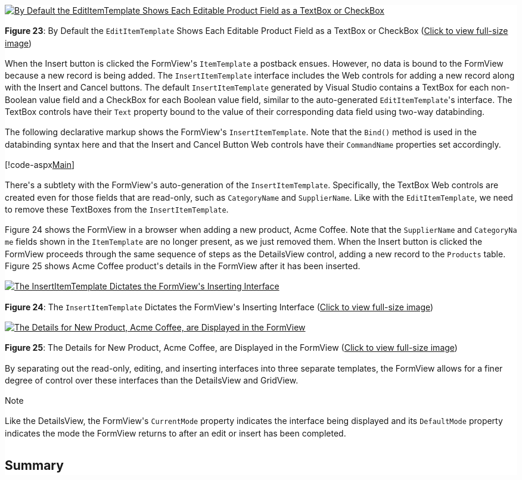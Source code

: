 [![By Default the EditItemTemplate Shows Each Editable Product Field as a TextBox or CheckBox](an-overview-of-inserting-updating-and-deleting-data-vb/_static/image58.png)](an-overview-of-inserting-updating-and-deleting-data-vb/_static/image57.png)

**Figure 23**: By Default the `EditItemTemplate` Shows Each Editable Product Field as a TextBox or CheckBox ([Click to view full-size image](an-overview-of-inserting-updating-and-deleting-data-vb/_static/image59.png))

When the Insert button is clicked the FormView's `ItemTemplate` a postback ensues. However, no data is bound to the FormView because a new record is being added. The `InsertItemTemplate` interface includes the Web controls for adding a new record along with the Insert and Cancel buttons. The default `InsertItemTemplate` generated by Visual Studio contains a TextBox for each non-Boolean value field and a CheckBox for each Boolean value field, similar to the auto-generated `EditItemTemplate`'s interface. The TextBox controls have their `Text` property bound to the value of their corresponding data field using two-way databinding.

The following declarative markup shows the FormView's `InsertItemTemplate`. Note that the `Bind()` method is used in the databinding syntax here and that the Insert and Cancel Button Web controls have their `CommandName` properties set accordingly.

[!code-aspx[Main](an-overview-of-inserting-updating-and-deleting-data-vb/samples/sample10.aspx)]

There's a subtlety with the FormView's auto-generation of the `InsertItemTemplate`. Specifically, the TextBox Web controls are created even for those fields that are read-only, such as `CategoryName` and `SupplierName`. Like with the `EditItemTemplate`, we need to remove these TextBoxes from the `InsertItemTemplate`.

Figure 24 shows the FormView in a browser when adding a new product, Acme Coffee. Note that the `SupplierName` and `CategoryName` fields shown in the `ItemTemplate` are no longer present, as we just removed them. When the Insert button is clicked the FormView proceeds through the same sequence of steps as the DetailsView control, adding a new record to the `Products` table. Figure 25 shows Acme Coffee product's details in the FormView after it has been inserted.

[![The InsertItemTemplate Dictates the FormView's Inserting Interface](an-overview-of-inserting-updating-and-deleting-data-vb/_static/image61.png)](an-overview-of-inserting-updating-and-deleting-data-vb/_static/image60.png)

**Figure 24**: The `InsertItemTemplate` Dictates the FormView's Inserting Interface ([Click to view full-size image](an-overview-of-inserting-updating-and-deleting-data-vb/_static/image62.png))

[![The Details for New Product, Acme Coffee, are Displayed in the FormView](an-overview-of-inserting-updating-and-deleting-data-vb/_static/image64.png)](an-overview-of-inserting-updating-and-deleting-data-vb/_static/image63.png)

**Figure 25**: The Details for New Product, Acme Coffee, are Displayed in the FormView ([Click to view full-size image](an-overview-of-inserting-updating-and-deleting-data-vb/_static/image65.png))

By separating out the read-only, editing, and inserting interfaces into three separate templates, the FormView allows for a finer degree of control over these interfaces than the DetailsView and GridView.

> [!NOTE]
> Like the DetailsView, the FormView's `CurrentMode` property indicates the interface being displayed and its `DefaultMode` property indicates the mode the FormView returns to after an edit or insert has been completed.

## Summary
